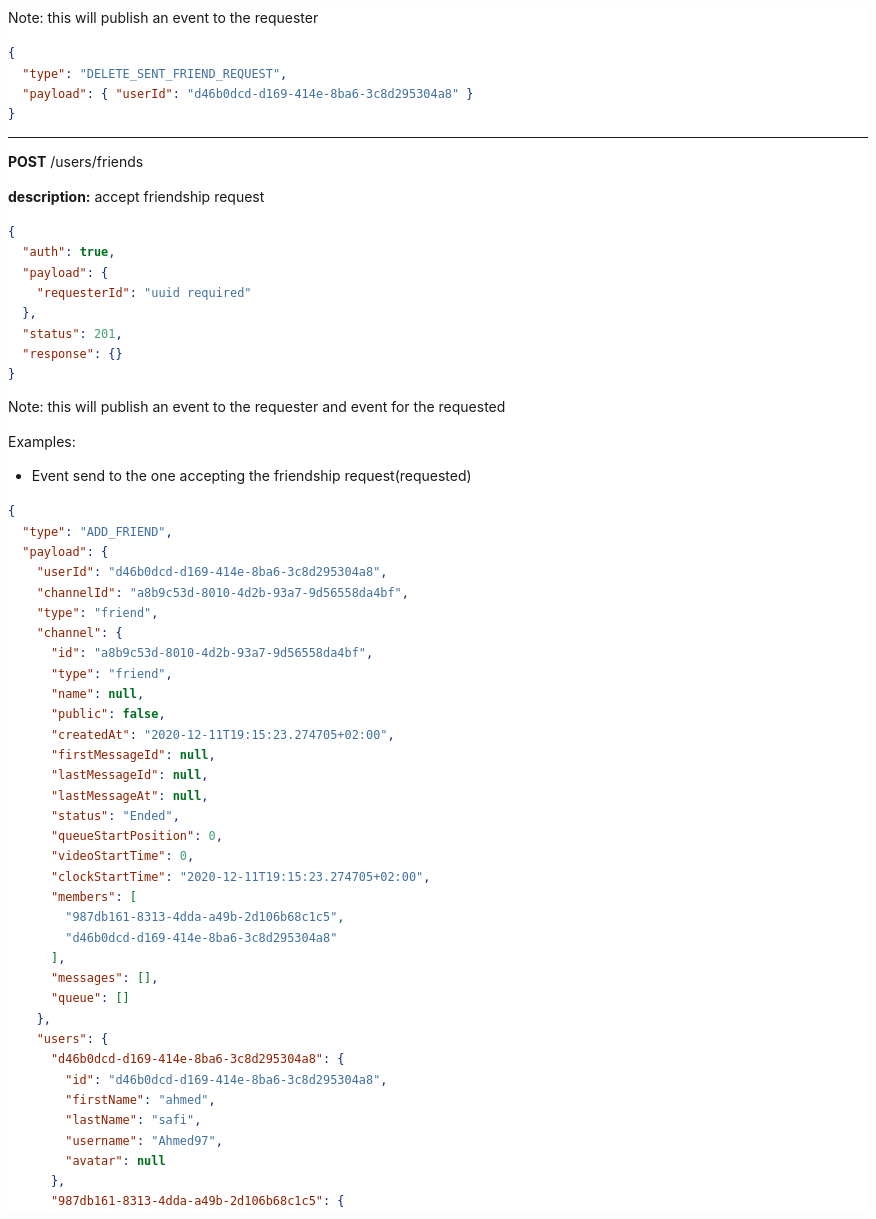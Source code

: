 Note: this will publish an event to the requester

```json
{
  "type": "DELETE_SENT_FRIEND_REQUEST",
  "payload": { "userId": "d46b0dcd-d169-414e-8ba6-3c8d295304a8" }
}
```

---

**POST** /users/friends

**description:** accept friendship request

```json
{
  "auth": true,
  "payload": {
    "requesterId": "uuid required"
  },
  "status": 201,
  "response": {}
}
```

Note: this will publish an event to the requester and event for the requested

Examples:

- Event send to the one accepting the friendship request(requested)

```json
{
  "type": "ADD_FRIEND",
  "payload": {
    "userId": "d46b0dcd-d169-414e-8ba6-3c8d295304a8",
    "channelId": "a8b9c53d-8010-4d2b-93a7-9d56558da4bf",
    "type": "friend",
    "channel": {
      "id": "a8b9c53d-8010-4d2b-93a7-9d56558da4bf",
      "type": "friend",
      "name": null,
      "public": false,
      "createdAt": "2020-12-11T19:15:23.274705+02:00",
      "firstMessageId": null,
      "lastMessageId": null,
      "lastMessageAt": null,
      "status": "Ended",
      "queueStartPosition": 0,
      "videoStartTime": 0,
      "clockStartTime": "2020-12-11T19:15:23.274705+02:00",
      "members": [
        "987db161-8313-4dda-a49b-2d106b68c1c5",
        "d46b0dcd-d169-414e-8ba6-3c8d295304a8"
      ],
      "messages": [],
      "queue": []
    },
    "users": {
      "d46b0dcd-d169-414e-8ba6-3c8d295304a8": {
        "id": "d46b0dcd-d169-414e-8ba6-3c8d295304a8",
        "firstName": "ahmed",
        "lastName": "safi",
        "username": "Ahmed97",
        "avatar": null
      },
      "987db161-8313-4dda-a49b-2d106b68c1c5": {
```